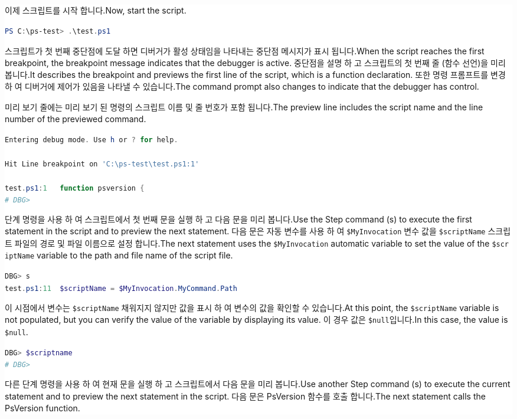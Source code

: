 <span data-ttu-id="553b6-211">이제 스크립트를 시작 합니다.</span><span class="sxs-lookup"><span data-stu-id="553b6-211">Now, start the script.</span></span>

```powershell
PS C:\ps-test> .\test.ps1
```

<span data-ttu-id="553b6-212">스크립트가 첫 번째 중단점에 도달 하면 디버거가 활성 상태임을 나타내는 중단점 메시지가 표시 됩니다.</span><span class="sxs-lookup"><span data-stu-id="553b6-212">When the script reaches the first breakpoint, the breakpoint message indicates that the debugger is active.</span></span> <span data-ttu-id="553b6-213">중단점을 설명 하 고 스크립트의 첫 번째 줄 (함수 선언)을 미리 봅니다.</span><span class="sxs-lookup"><span data-stu-id="553b6-213">It describes the breakpoint and previews the first line of the script, which is a function declaration.</span></span> <span data-ttu-id="553b6-214">또한 명령 프롬프트를 변경 하 여 디버거에 제어가 있음을 나타낼 수 있습니다.</span><span class="sxs-lookup"><span data-stu-id="553b6-214">The command prompt also changes to indicate that the debugger has control.</span></span>

<span data-ttu-id="553b6-215">미리 보기 줄에는 미리 보기 된 명령의 스크립트 이름 및 줄 번호가 포함 됩니다.</span><span class="sxs-lookup"><span data-stu-id="553b6-215">The preview line includes the script name and the line number of the previewed command.</span></span>

```powershell
Entering debug mode. Use h or ? for help.

Hit Line breakpoint on 'C:\ps-test\test.ps1:1'

test.ps1:1   function psversion {
# DBG>
```

<span data-ttu-id="553b6-216">단계 명령을 사용 하 여 스크립트에서 첫 번째 문을 실행 하 고 다음 문을 미리 봅니다.</span><span class="sxs-lookup"><span data-stu-id="553b6-216">Use the Step command (s) to execute the first statement in the script and to preview the next statement.</span></span> <span data-ttu-id="553b6-217">다음 문은 자동 변수를 사용 하 여 `$MyInvocation` 변수 값을 `$scriptName` 스크립트 파일의 경로 및 파일 이름으로 설정 합니다.</span><span class="sxs-lookup"><span data-stu-id="553b6-217">The next statement uses the `$MyInvocation` automatic variable to set the value of the `$scriptName` variable to the path and file name of the script file.</span></span>

```powershell
DBG> s
test.ps1:11  $scriptName = $MyInvocation.MyCommand.Path
```

<span data-ttu-id="553b6-218">이 시점에서 변수는 `$scriptName` 채워지지 않지만 값을 표시 하 여 변수의 값을 확인할 수 있습니다.</span><span class="sxs-lookup"><span data-stu-id="553b6-218">At this point, the `$scriptName` variable is not populated, but you can verify the value of the variable by displaying its value.</span></span> <span data-ttu-id="553b6-219">이 경우 값은 `$null`입니다.</span><span class="sxs-lookup"><span data-stu-id="553b6-219">In this case, the value is `$null`.</span></span>

```powershell
DBG> $scriptname
# DBG>
```

<span data-ttu-id="553b6-220">다른 단계 명령을 사용 하 여 현재 문을 실행 하 고 스크립트에서 다음 문을 미리 봅니다.</span><span class="sxs-lookup"><span data-stu-id="553b6-220">Use another Step command (s) to execute the current statement and to preview the next statement in the script.</span></span> <span data-ttu-id="553b6-221">다음 문은 PsVersion 함수를 호출 합니다.</span><span class="sxs-lookup"><span data-stu-id="553b6-221">The next statement calls the PsVersion function.</span></span>
